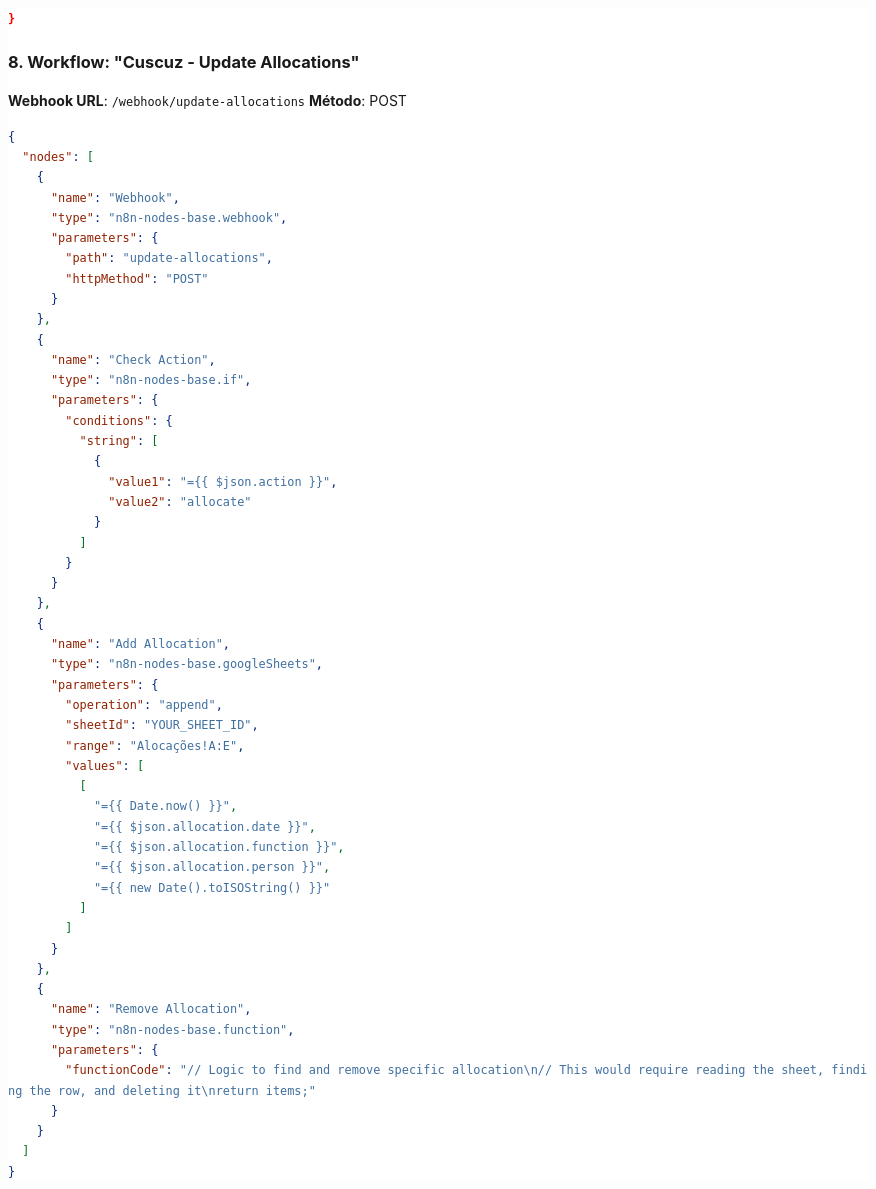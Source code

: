 ```json
}
```

### 8. Workflow: "Cuscuz - Update Allocations"
**Webhook URL**: `/webhook/update-allocations`
**Método**: POST

```json
{
  "nodes": [
    {
      "name": "Webhook",
      "type": "n8n-nodes-base.webhook",
      "parameters": {
        "path": "update-allocations",
        "httpMethod": "POST"
      }
    },
    {
      "name": "Check Action",
      "type": "n8n-nodes-base.if",
      "parameters": {
        "conditions": {
          "string": [
            {
              "value1": "={{ $json.action }}",
              "value2": "allocate"
            }
          ]
        }
      }
    },
    {
      "name": "Add Allocation",
      "type": "n8n-nodes-base.googleSheets",
      "parameters": {
        "operation": "append",
        "sheetId": "YOUR_SHEET_ID",
        "range": "Alocações!A:E",
        "values": [
          [
            "={{ Date.now() }}",
            "={{ $json.allocation.date }}",
            "={{ $json.allocation.function }}",
            "={{ $json.allocation.person }}",
            "={{ new Date().toISOString() }}"
          ]
        ]
      }
    },
    {
      "name": "Remove Allocation",
      "type": "n8n-nodes-base.function",
      "parameters": {
        "functionCode": "// Logic to find and remove specific allocation\n// This would require reading the sheet, finding the row, and deleting it\nreturn items;"
      }
    }
  ]
}
```
